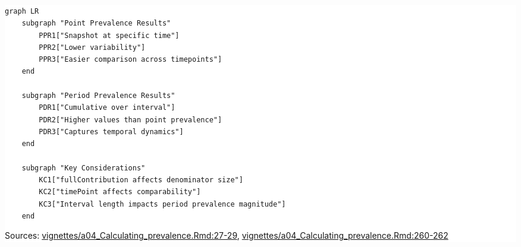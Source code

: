 ```mermaid
graph LR
    subgraph "Point Prevalence Results"
        PPR1["Snapshot at specific time"]
        PPR2["Lower variability"]
        PPR3["Easier comparison across timepoints"]
    end
    
    subgraph "Period Prevalence Results" 
        PDR1["Cumulative over interval"]
        PDR2["Higher values than point prevalence"]
        PDR3["Captures temporal dynamics"]
    end
    
    subgraph "Key Considerations"
        KC1["fullContribution affects denominator size"]
        KC2["timePoint affects comparability"]
        KC3["Interval length impacts period prevalence magnitude"]
    end
```

Sources: [vignettes/a04_Calculating_prevalence.Rmd:27-29](), [vignettes/a04_Calculating_prevalence.Rmd:260-262]()